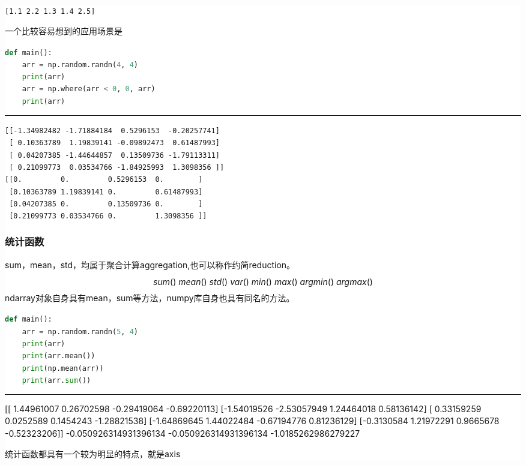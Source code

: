 ```
[1.1 2.2 1.3 1.4 2.5]
```

一个比较容易想到的应用场景是

```python
def main():
    arr = np.random.randn(4, 4)
    print(arr)
    arr = np.where(arr < 0, 0, arr)
    print(arr)
```

---

```
[[-1.34982482 -1.71884184  0.5296153  -0.20257741]
 [ 0.10363789  1.19839141 -0.09892473  0.61487993]
 [ 0.04207385 -1.44644857  0.13509736 -1.79113311]
 [ 0.21099773  0.03534766 -1.84925993  1.3098356 ]]
[[0.         0.         0.5296153  0.        ]
 [0.10363789 1.19839141 0.         0.61487993]
 [0.04207385 0.         0.13509736 0.        ]
 [0.21099773 0.03534766 0.         1.3098356 ]]
```

### 统计函数

sum，mean，std，均属于聚合计算aggregation,也可以称作约简reduction。
$$
sum() \ mean() \ std() \ var() \ min() \ max() \ argmin() \ argmax()
$$
ndarray对象自身具有mean，sum等方法，numpy库自身也具有同名的方法。

```python
def main():
    arr = np.random.randn(5, 4)
    print(arr)
    print(arr.mean())
    print(np.mean(arr))
    print(arr.sum())
```

---

[[ 1.44961007  0.26702598 -0.29419064 -0.69220113]
 [-1.54019526 -2.53057949  1.24464018  0.58136142]
 [ 0.33159259  0.0252589   0.1454243  -1.28821538]
 [-1.64869645  1.44022484 -0.67194776  0.81236129]
 [-0.3130584   1.21972291  0.9665678  -0.52323206]]
-0.050926314931396134
-0.050926314931396134
-1.0185262986279227

统计函数都具有一个较为明显的特点，就是axis
